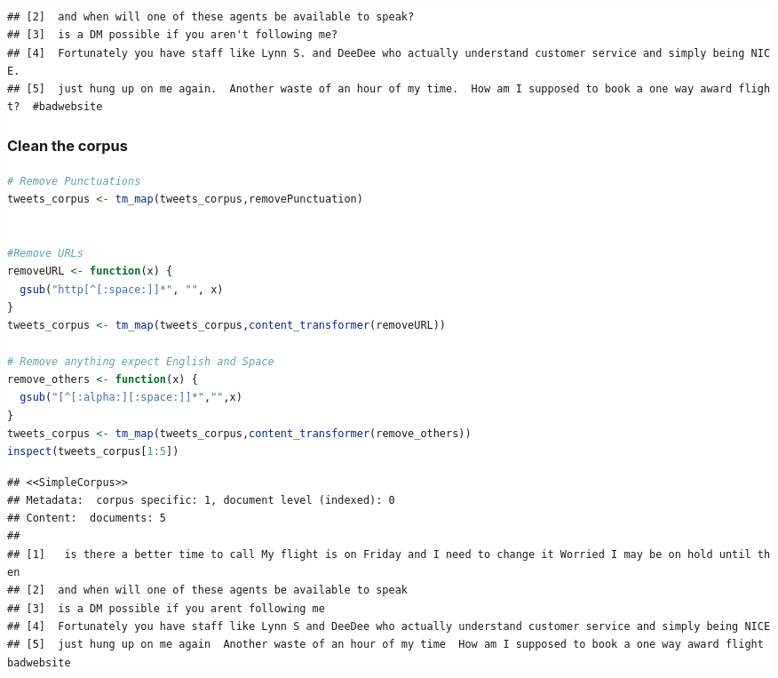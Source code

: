     ## [2]  and when will one of these agents be available to speak?                                                                       
    ## [3]  is a DM possible if you aren't following me?                                                                                   
    ## [4]  Fortunately you have staff like Lynn S. and DeeDee who actually understand customer service and simply being NICE.             
    ## [5]  just hung up on me again.  Another waste of an hour of my time.  How am I supposed to book a one way award flight?  #badwebsite

### Clean the corpus

``` r
# Remove Punctuations
tweets_corpus <- tm_map(tweets_corpus,removePunctuation)


#Remove URLs
removeURL <- function(x) {
  gsub("http[^[:space:]]*", "", x)
}
tweets_corpus <- tm_map(tweets_corpus,content_transformer(removeURL))

# Remove anything expect English and Space
remove_others <- function(x) {
  gsub("[^[:alpha:][:space:]]*","",x)
}
tweets_corpus <- tm_map(tweets_corpus,content_transformer(remove_others))
inspect(tweets_corpus[1:5])
```

    ## <<SimpleCorpus>>
    ## Metadata:  corpus specific: 1, document level (indexed): 0
    ## Content:  documents: 5
    ## 
    ## [1]   is there a better time to call My flight is on Friday and I need to change it Worried I may be on hold until then         
    ## [2]  and when will one of these agents be available to speak                                                                    
    ## [3]  is a DM possible if you arent following me                                                                                 
    ## [4]  Fortunately you have staff like Lynn S and DeeDee who actually understand customer service and simply being NICE           
    ## [5]  just hung up on me again  Another waste of an hour of my time  How am I supposed to book a one way award flight  badwebsite
